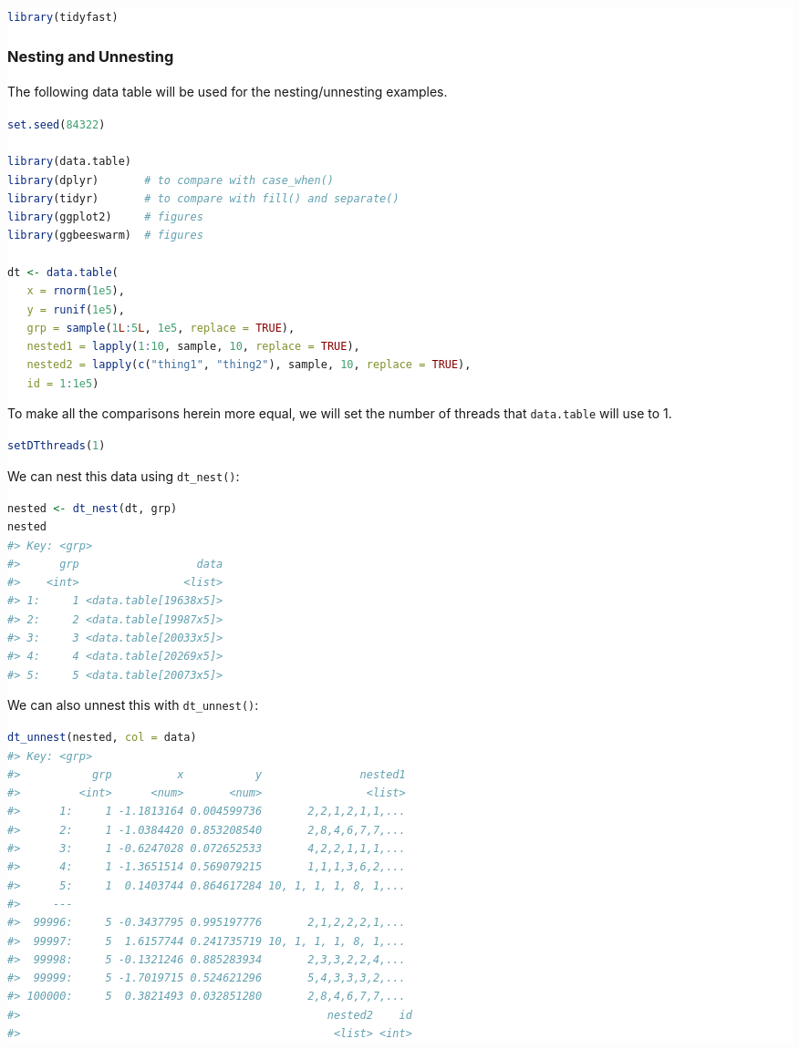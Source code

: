 ``` r
library(tidyfast)
```

### Nesting and Unnesting

The following data table will be used for the nesting/unnesting
examples.

``` r
set.seed(84322)

library(data.table)
library(dplyr)       # to compare with case_when()
library(tidyr)       # to compare with fill() and separate()
library(ggplot2)     # figures
library(ggbeeswarm)  # figures

dt <- data.table(
   x = rnorm(1e5),
   y = runif(1e5),
   grp = sample(1L:5L, 1e5, replace = TRUE),
   nested1 = lapply(1:10, sample, 10, replace = TRUE),
   nested2 = lapply(c("thing1", "thing2"), sample, 10, replace = TRUE),
   id = 1:1e5)
```

To make all the comparisons herein more equal, we will set the number of
threads that `data.table` will use to 1.

``` r
setDTthreads(1)
```

We can nest this data using `dt_nest()`:

``` r
nested <- dt_nest(dt, grp)
nested
#> Key: <grp>
#>      grp                  data
#>    <int>                <list>
#> 1:     1 <data.table[19638x5]>
#> 2:     2 <data.table[19987x5]>
#> 3:     3 <data.table[20033x5]>
#> 4:     4 <data.table[20269x5]>
#> 5:     5 <data.table[20073x5]>
```

We can also unnest this with `dt_unnest()`:

``` r
dt_unnest(nested, col = data)
#> Key: <grp>
#>           grp          x           y               nested1
#>         <int>      <num>       <num>                <list>
#>      1:     1 -1.1813164 0.004599736       2,2,1,2,1,1,...
#>      2:     1 -1.0384420 0.853208540       2,8,4,6,7,7,...
#>      3:     1 -0.6247028 0.072652533       4,2,2,1,1,1,...
#>      4:     1 -1.3651514 0.569079215       1,1,1,3,6,2,...
#>      5:     1  0.1403744 0.864617284 10, 1, 1, 1, 8, 1,...
#>     ---                                                   
#>  99996:     5 -0.3437795 0.995197776       2,1,2,2,2,1,...
#>  99997:     5  1.6157744 0.241735719 10, 1, 1, 1, 8, 1,...
#>  99998:     5 -0.1321246 0.885283934       2,3,3,2,2,4,...
#>  99999:     5 -1.7019715 0.524621296       5,4,3,3,3,2,...
#> 100000:     5  0.3821493 0.032851280       2,8,4,6,7,7,...
#>                                               nested2    id
#>                                                <list> <int>
```